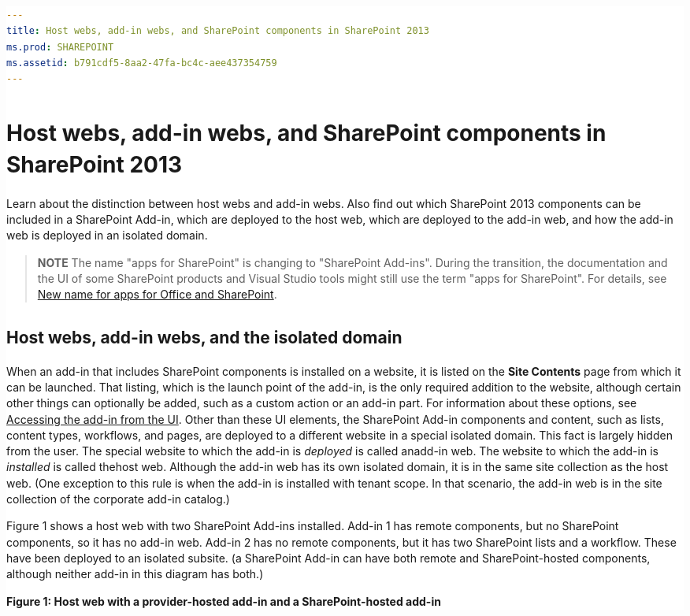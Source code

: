 ```yaml
---
title: Host webs, add-in webs, and SharePoint components in SharePoint 2013
ms.prod: SHAREPOINT
ms.assetid: b791cdf5-8aa2-47fa-bc4c-aee437354759
---
```



# Host webs, add-in webs, and SharePoint components in SharePoint 2013
Learn about the distinction between host webs and add-in webs. Also find out which SharePoint 2013 components can be included in a SharePoint Add-in, which are deployed to the host web, which are deployed to the add-in web, and how the add-in web is deployed in an isolated domain.
> **NOTE**
> The name "apps for SharePoint" is changing to "SharePoint Add-ins". During the transition, the documentation and the UI of some SharePoint products and Visual Studio tools might still use the term "apps for SharePoint". For details, see  [New name for apps for Office and SharePoint](new-name-for-apps-for-sharepoint.md#bk_newname). 
  
    
    


## Host webs, add-in webs, and the isolated domain
<a name="IsolatedDomain"> </a>

When an add-in that includes SharePoint components is installed on a website, it is listed on the **Site Contents** page from which it can be launched. That listing, which is the launch point of the add-in, is the only required addition to the website, although certain other things can optionally be added, such as a custom action or an add-in part. For information about these options, see [Accessing the add-in from the UI](important-aspects-of-the-sharepoint-add-in-architecture-and-development-landscap.md#AccessingApp). Other than these UI elements, the SharePoint Add-in components and content, such as lists, content types, workflows, and pages, are deployed to a different website in a special isolated domain. This fact is largely hidden from the user. The special website to which the add-in is  *deployed*  is called anadd-in web. The website to which the add-in is  *installed*  is called thehost web. Although the add-in web has its own isolated domain, it is in the same site collection as the host web. (One exception to this rule is when the add-in is installed with tenant scope. In that scenario, the add-in web is in the site collection of the corporate add-in catalog.) 
  
    
    
Figure 1 shows a host web with two SharePoint Add-ins installed. Add-in 1 has remote components, but no SharePoint components, so it has no add-in web. Add-in 2 has no remote components, but it has two SharePoint lists and a workflow. These have been deployed to an isolated subsite. (a SharePoint Add-in can have both remote and SharePoint-hosted components, although neither add-in in this diagram has both.)
  
    
    

**Figure 1: Host web with a provider-hosted add-in and a SharePoint-hosted add-in**

  
    
    
